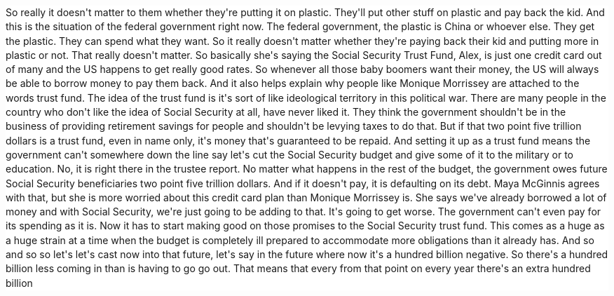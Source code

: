 So really it doesn't matter to them whether they're
putting it on plastic.
They'll put other stuff on plastic and pay back the
kid.
And this is the situation of the federal government
right now.
The federal government, the plastic is China or
whoever else.
They get the plastic.
They can spend what they want.
So it really doesn't matter whether they're paying
back their kid and putting more in plastic or not.
That really doesn't matter.
So basically she's saying the Social Security Trust
Fund, Alex, is just one credit card out of many
and the US happens to get really good rates.
So whenever all those baby boomers want their money,
the US will always be able to borrow money to
pay them back.
And it also helps explain why people like Monique
Morrissey are attached to the words trust fund.
The idea of the trust fund is it's sort of like
ideological territory in this political war.
There are many people in the country who don't
like the idea of Social Security at all, have
never liked it.
They think the government shouldn't be in the
business of providing retirement savings for
people and shouldn't be levying taxes to do that.
But if that two point five trillion dollars is
a trust fund, even in name only, it's money
that's guaranteed to be repaid.
And setting it up as a trust fund means the
government can't somewhere down the line say
let's cut the Social Security budget and give
some of it to the military or to education.
No, it is right there in the trustee report.
No matter what happens in the rest of the
budget, the government owes future Social
Security beneficiaries two point five trillion
dollars.
And if it doesn't pay, it is defaulting on its debt.
Maya McGinnis agrees with that, but she is
more worried about this credit card plan than
Monique Morrissey is.
She says we've already borrowed a lot of
money and with Social Security, we're just
going to be adding to that.
It's going to get worse.
The government can't even pay for its spending
as it is.
Now it has to start making good on those
promises to the Social Security trust fund.
This comes as a huge as a huge strain at a
time when the budget is completely ill prepared
to accommodate more obligations than it
already has.
And so and so so let's let's cast now into
that future, let's say in the future where
now it's a hundred billion negative.
So there's a hundred billion less coming in
than is having to go go out.
That means that every from that point on
every year there's an extra hundred billion